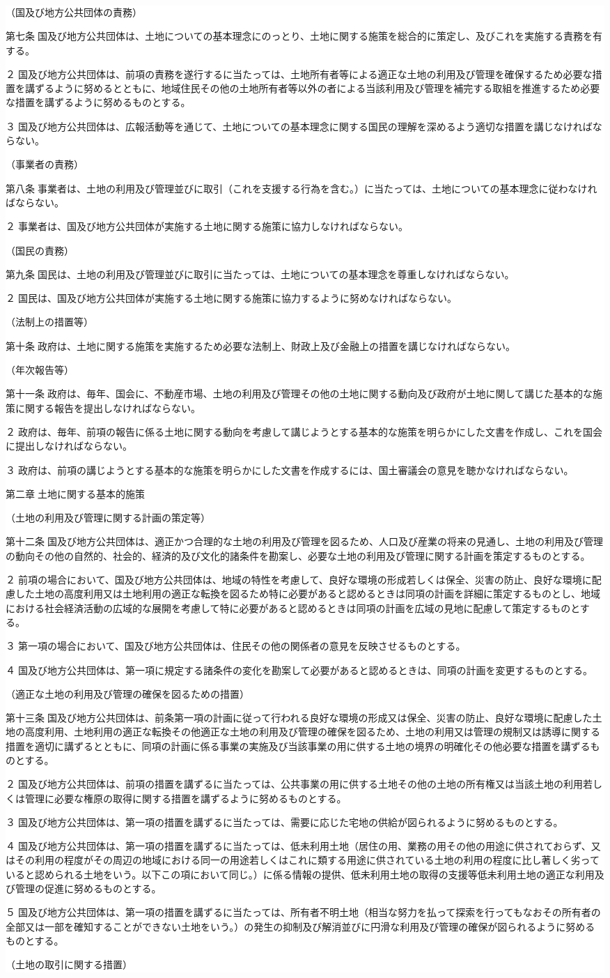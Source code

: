 （国及び地方公共団体の責務）

第七条 国及び地方公共団体は、土地についての基本理念にのっとり、土地に関する施策を総合的に策定し、及びこれを実施する責務を有する。

２ 国及び地方公共団体は、前項の責務を遂行するに当たっては、土地所有者等による適正な土地の利用及び管理を確保するため必要な措置を講ずるように努めるとともに、地域住民その他の土地所有者等以外の者による当該利用及び管理を補完する取組を推進するため必要な措置を講ずるように努めるものとする。

３ 国及び地方公共団体は、広報活動等を通じて、土地についての基本理念に関する国民の理解を深めるよう適切な措置を講じなければならない。

（事業者の責務）

第八条 事業者は、土地の利用及び管理並びに取引（これを支援する行為を含む。）に当たっては、土地についての基本理念に従わなければならない。

２ 事業者は、国及び地方公共団体が実施する土地に関する施策に協力しなければならない。

（国民の責務）

第九条 国民は、土地の利用及び管理並びに取引に当たっては、土地についての基本理念を尊重しなければならない。

２ 国民は、国及び地方公共団体が実施する土地に関する施策に協力するように努めなければならない。

（法制上の措置等）

第十条 政府は、土地に関する施策を実施するため必要な法制上、財政上及び金融上の措置を講じなければならない。

（年次報告等）

第十一条 政府は、毎年、国会に、不動産市場、土地の利用及び管理その他の土地に関する動向及び政府が土地に関して講じた基本的な施策に関する報告を提出しなければならない。

２ 政府は、毎年、前項の報告に係る土地に関する動向を考慮して講じようとする基本的な施策を明らかにした文書を作成し、これを国会に提出しなければならない。

３ 政府は、前項の講じようとする基本的な施策を明らかにした文書を作成するには、国土審議会の意見を聴かなければならない。

第二章 土地に関する基本的施策

（土地の利用及び管理に関する計画の策定等）

第十二条 国及び地方公共団体は、適正かつ合理的な土地の利用及び管理を図るため、人口及び産業の将来の見通し、土地の利用及び管理の動向その他の自然的、社会的、経済的及び文化的諸条件を勘案し、必要な土地の利用及び管理に関する計画を策定するものとする。

２ 前項の場合において、国及び地方公共団体は、地域の特性を考慮して、良好な環境の形成若しくは保全、災害の防止、良好な環境に配慮した土地の高度利用又は土地利用の適正な転換を図るため特に必要があると認めるときは同項の計画を詳細に策定するものとし、地域における社会経済活動の広域的な展開を考慮して特に必要があると認めるときは同項の計画を広域の見地に配慮して策定するものとする。

３ 第一項の場合において、国及び地方公共団体は、住民その他の関係者の意見を反映させるものとする。

４ 国及び地方公共団体は、第一項に規定する諸条件の変化を勘案して必要があると認めるときは、同項の計画を変更するものとする。

（適正な土地の利用及び管理の確保を図るための措置）

第十三条 国及び地方公共団体は、前条第一項の計画に従って行われる良好な環境の形成又は保全、災害の防止、良好な環境に配慮した土地の高度利用、土地利用の適正な転換その他適正な土地の利用及び管理の確保を図るため、土地の利用又は管理の規制又は誘導に関する措置を適切に講ずるとともに、同項の計画に係る事業の実施及び当該事業の用に供する土地の境界の明確化その他必要な措置を講ずるものとする。

２ 国及び地方公共団体は、前項の措置を講ずるに当たっては、公共事業の用に供する土地その他の土地の所有権又は当該土地の利用若しくは管理に必要な権原の取得に関する措置を講ずるように努めるものとする。

３ 国及び地方公共団体は、第一項の措置を講ずるに当たっては、需要に応じた宅地の供給が図られるように努めるものとする。

４ 国及び地方公共団体は、第一項の措置を講ずるに当たっては、低未利用土地（居住の用、業務の用その他の用途に供されておらず、又はその利用の程度がその周辺の地域における同一の用途若しくはこれに類する用途に供されている土地の利用の程度に比し著しく劣っていると認められる土地をいう。以下この項において同じ。）に係る情報の提供、低未利用土地の取得の支援等低未利用土地の適正な利用及び管理の促進に努めるものとする。

５ 国及び地方公共団体は、第一項の措置を講ずるに当たっては、所有者不明土地（相当な努力を払って探索を行ってもなおその所有者の全部又は一部を確知することができない土地をいう。）の発生の抑制及び解消並びに円滑な利用及び管理の確保が図られるように努めるものとする。

（土地の取引に関する措置）
